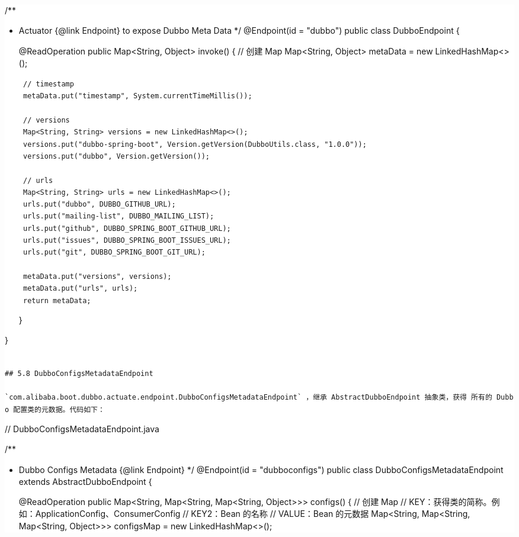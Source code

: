 /**
 * Actuator {@link Endpoint} to expose Dubbo Meta Data
 */
@Endpoint(id = "dubbo")
public class DubboEndpoint {

    @ReadOperation
    public Map<String, Object> invoke() {
        // 创建 Map
        Map<String, Object> metaData = new LinkedHashMap<>();

        // timestamp
        metaData.put("timestamp", System.currentTimeMillis());

        // versions
        Map<String, String> versions = new LinkedHashMap<>();
        versions.put("dubbo-spring-boot", Version.getVersion(DubboUtils.class, "1.0.0"));
        versions.put("dubbo", Version.getVersion());

        // urls
        Map<String, String> urls = new LinkedHashMap<>();
        urls.put("dubbo", DUBBO_GITHUB_URL);
        urls.put("mailing-list", DUBBO_MAILING_LIST);
        urls.put("github", DUBBO_SPRING_BOOT_GITHUB_URL);
        urls.put("issues", DUBBO_SPRING_BOOT_ISSUES_URL);
        urls.put("git", DUBBO_SPRING_BOOT_GIT_URL);

        metaData.put("versions", versions);
        metaData.put("urls", urls);
        return metaData;
    }

}
```

## 5.8 DubboConfigsMetadataEndpoint

`com.alibaba.boot.dubbo.actuate.endpoint.DubboConfigsMetadataEndpoint` ，继承 AbstractDubboEndpoint 抽象类，获得 所有的 Dubbo 配置类的元数据。代码如下：

```
// DubboConfigsMetadataEndpoint.java

/**
 * Dubbo Configs Metadata {@link Endpoint}
 */
@Endpoint(id = "dubboconfigs")
public class DubboConfigsMetadataEndpoint extends AbstractDubboEndpoint {

    @ReadOperation
    public Map<String, Map<String, Map<String, Object>>> configs() {
        // 创建 Map
        // KEY：获得类的简称。例如：ApplicationConfig、ConsumerConfig
        // KEY2：Bean 的名称
        // VALUE：Bean 的元数据
        Map<String, Map<String, Map<String, Object>>> configsMap = new LinkedHashMap<>();
